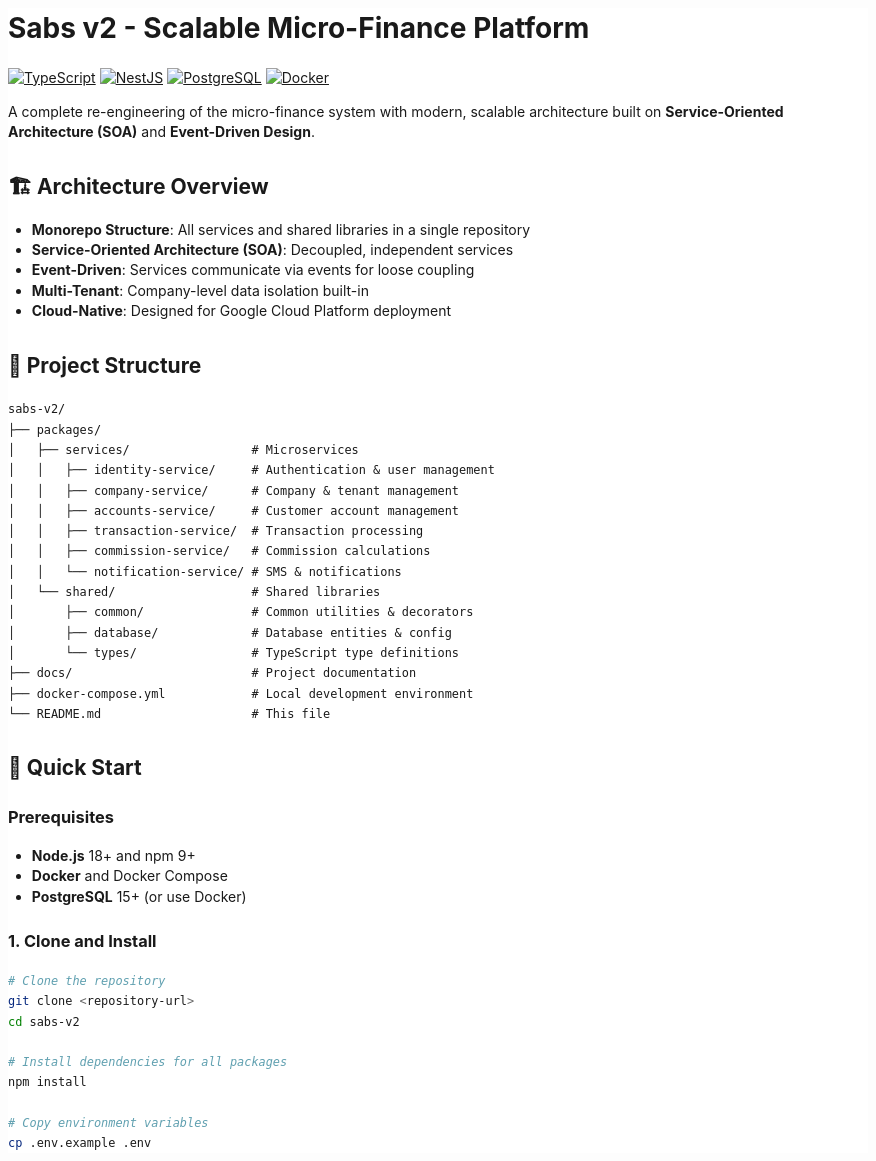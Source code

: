 # Sabs v2 - Scalable Micro-Finance Platform

[![TypeScript](https://img.shields.io/badge/TypeScript-5.1-blue)](https://www.typescriptlang.org/)
[![NestJS](https://img.shields.io/badge/NestJS-10.0-red)](https://nestjs.com/)
[![PostgreSQL](https://img.shields.io/badge/PostgreSQL-15-blue)](https://www.postgresql.org/)
[![Docker](https://img.shields.io/badge/Docker-Ready-blue)](https://www.docker.com/)

A complete re-engineering of the micro-finance system with modern, scalable architecture built on **Service-Oriented Architecture (SOA)** and **Event-Driven Design**.

## 🏗️ Architecture Overview

- **Monorepo Structure**: All services and shared libraries in a single repository
- **Service-Oriented Architecture (SOA)**: Decoupled, independent services
- **Event-Driven**: Services communicate via events for loose coupling
- **Multi-Tenant**: Company-level data isolation built-in
- **Cloud-Native**: Designed for Google Cloud Platform deployment

## 📁 Project Structure

```
sabs-v2/
├── packages/
│   ├── services/                 # Microservices
│   │   ├── identity-service/     # Authentication & user management
│   │   ├── company-service/      # Company & tenant management
│   │   ├── accounts-service/     # Customer account management
│   │   ├── transaction-service/  # Transaction processing
│   │   ├── commission-service/   # Commission calculations
│   │   └── notification-service/ # SMS & notifications
│   └── shared/                   # Shared libraries
│       ├── common/               # Common utilities & decorators
│       ├── database/             # Database entities & config
│       └── types/                # TypeScript type definitions
├── docs/                         # Project documentation
├── docker-compose.yml            # Local development environment
└── README.md                     # This file
```

## 🚀 Quick Start

### Prerequisites

- **Node.js** 18+ and npm 9+
- **Docker** and Docker Compose
- **PostgreSQL** 15+ (or use Docker)

### 1. Clone and Install

```bash
# Clone the repository
git clone <repository-url>
cd sabs-v2

# Install dependencies for all packages
npm install

# Copy environment variables
cp .env.example .env
```
